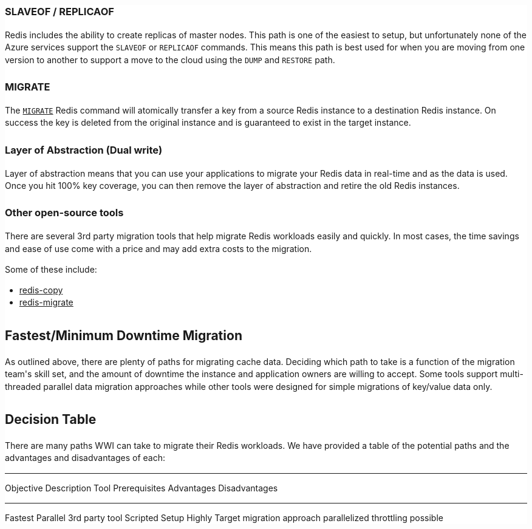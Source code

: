 ### SLAVEOF / REPLICAOF

Redis includes the ability to create replicas of master nodes. This path
is one of the easiest to setup, but unfortunately none of the Azure
services support the `SLAVEOF` or `REPLICAOF` commands. This means this
path is best used for when you are moving from one version to another to
support a move to the cloud using the `DUMP` and `RESTORE` path.

### MIGRATE

The [`MIGRATE`](https://redis.io/commands/migrate) Redis command will
atomically transfer a key from a source Redis instance to a destination
Redis instance. On success the key is deleted from the original instance
and is guaranteed to exist in the target instance.

### Layer of Abstraction (Dual write)

Layer of abstraction means that you can use your applications to migrate
your Redis data in real-time and as the data is used. Once you hit 100%
key coverage, you can then remove the layer of abstraction and retire
the old Redis instances.

### Other open-source tools

There are several 3rd party migration tools that help migrate Redis
workloads easily and quickly. In most cases, the time savings and ease
of use come with a price and may add extra costs to the migration.

Some of these include:

-   [redis-copy](https://github.com/deepakverma/redis-copy)
-   [redis-migrate](https://github.com/vipshop/redis-migrate-tool)

## Fastest/Minimum Downtime Migration

As outlined above, there are plenty of paths for migrating cache data.
Deciding which path to take is a function of the migration team's skill
set, and the amount of downtime the instance and application owners are
willing to accept. Some tools support multi-threaded parallel data
migration approaches while other tools were designed for simple
migrations of key/value data only.

## Decision Table

There are many paths WWI can take to migrate their Redis workloads. We
have provided a table of the potential paths and the advantages and
disadvantages of each:

  -----------------------------------------------------------------------------------------
  Objective    Description   Tool            Prerequisites   Advantages     Disadvantages
  ------------ ------------- --------------- --------------- -------------- ---------------
  Fastest      Parallel      3rd party tool  Scripted Setup  Highly         Target
  migration    approach                                      parallelized   throttling
  possible                                                                  
